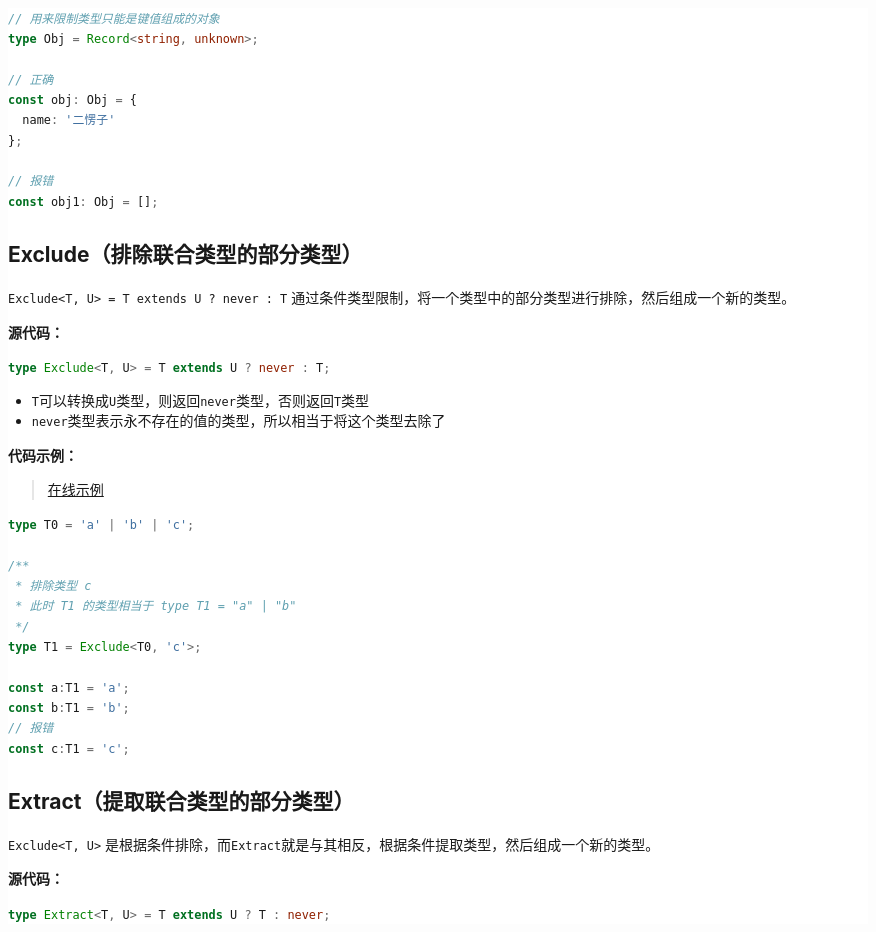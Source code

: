 ```ts
// 用来限制类型只能是键值组成的对象
type Obj = Record<string, unknown>;

// 正确
const obj: Obj = {
  name: '二愣子'
};

// 报错
const obj1: Obj = [];
```

## Exclude（排除联合类型的部分类型）

`Exclude<T, U> = T extends U ? never : T` 通过条件类型限制，将一个类型中的部分类型进行排除，然后组成一个新的类型。​

**源代码：**

```ts
type Exclude<T, U> = T extends U ? never : T;
```

- `T`可以转换成`U`类型，则返回`never`类型，否则返回`T`类型
- `never`类型表示永不存在的值的类型，所以相当于将这个类型去除了

**代码示例：**

> [在线示例](https://www.typescriptlang.org/play?&q=457#code/C4TwDgpgBAKgDFAvFA5AQxVAPqgRpnFAYxQG4BYAKCoHoAqOqqOqQJONATNMG8fQaPUoimWgN9NYARiiAQtx6APt0DK+oDi5KKEiikUAERo12dbjUCaVJdBhjkAUQAeRADYBXACYQAPPAA0qEgD4K1SkQD2AHYAzsBQaABcJqroZFQBIWG4UaZ4cZQ0NFCApUaAmKnxQaF8KTEkpEA)

```ts
type T0 = 'a' | 'b' | 'c';

/**
 * 排除类型 c
 * 此时 T1 的类型相当于 type T1 = "a" | "b"
 */
type T1 = Exclude<T0, 'c'>;

const a:T1 = 'a';
const b:T1 = 'b';
// 报错
const c:T1 = 'c';
```

## Extract（提取联合类型的部分类型）

`Exclude<T, U>` 是根据条件排除，而`Extract`就是与其相反，根据条件提取类型，然后组成一个新的类型。​

**源代码：**

```ts
type Extract<T, U> = T extends U ? T : never;
```
